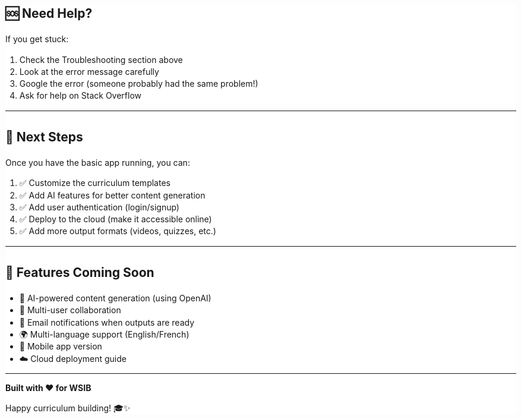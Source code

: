## 🆘 Need Help?

If you get stuck:

1. Check the Troubleshooting section above
2. Look at the error message carefully
3. Google the error (someone probably had the same problem!)
4. Ask for help on Stack Overflow

---

## 🎯 Next Steps

Once you have the basic app running, you can:

1. ✅ Customize the curriculum templates
2. ✅ Add AI features for better content generation
3. ✅ Add user authentication (login/signup)
4. ✅ Deploy to the cloud (make it accessible online)
5. ✅ Add more output formats (videos, quizzes, etc.)

---

## 🌟 Features Coming Soon

- 🤖 AI-powered content generation (using OpenAI)
- 👥 Multi-user collaboration
- 📧 Email notifications when outputs are ready
- 🌍 Multi-language support (English/French)
- 📱 Mobile app version
- ☁️ Cloud deployment guide

---

**Built with ❤️ for WSIB**

Happy curriculum building! 🎓✨


